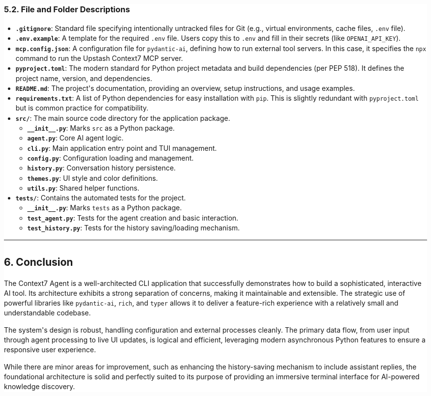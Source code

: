 ### 5.2. File and Folder Descriptions

*   **`.gitignore`**: Standard file specifying intentionally untracked files for Git (e.g., virtual environments, cache files, `.env` file).
*   **`.env.example`**: A template for the required `.env` file. Users copy this to `.env` and fill in their secrets (like `OPENAI_API_KEY`).
*   **`mcp.config.json`**: A configuration file for `pydantic-ai`, defining how to run external tool servers. In this case, it specifies the `npx` command to run the Upstash Context7 MCP server.
*   **`pyproject.toml`**: The modern standard for Python project metadata and build dependencies (per PEP 518). It defines the project name, version, and dependencies.
*   **`README.md`**: The project's documentation, providing an overview, setup instructions, and usage examples.
*   **`requirements.txt`**: A list of Python dependencies for easy installation with `pip`. This is slightly redundant with `pyproject.toml` but is common practice for compatibility.
*   **`src/`**: The main source code directory for the application package.
    *   **`__init__.py`**: Marks `src` as a Python package.
    *   **`agent.py`**: Core AI agent logic.
    *   **`cli.py`**: Main application entry point and TUI management.
    *   **`config.py`**: Configuration loading and management.
    *   **`history.py`**: Conversation history persistence.
    *   **`themes.py`**: UI style and color definitions.
    *   **`utils.py`**: Shared helper functions.
*   **`tests/`**: Contains the automated tests for the project.
    *   **`__init__.py`**: Marks `tests` as a Python package.
    *   **`test_agent.py`**: Tests for the agent creation and basic interaction.
    *   **`test_history.py`**: Tests for the history saving/loading mechanism.

---

## 6. Conclusion

The Context7 Agent is a well-architected CLI application that successfully demonstrates how to build a sophisticated, interactive AI tool. Its architecture exhibits a strong separation of concerns, making it maintainable and extensible. The strategic use of powerful libraries like `pydantic-ai`, `rich`, and `typer` allows it to deliver a feature-rich experience with a relatively small and understandable codebase.

The system's design is robust, handling configuration and external processes cleanly. The primary data flow, from user input through agent processing to live UI updates, is logical and efficient, leveraging modern asynchronous Python features to ensure a responsive user experience.

While there are minor areas for improvement, such as enhancing the history-saving mechanism to include assistant replies, the foundational architecture is solid and perfectly suited to its purpose of providing an immersive terminal interface for AI-powered knowledge discovery.
